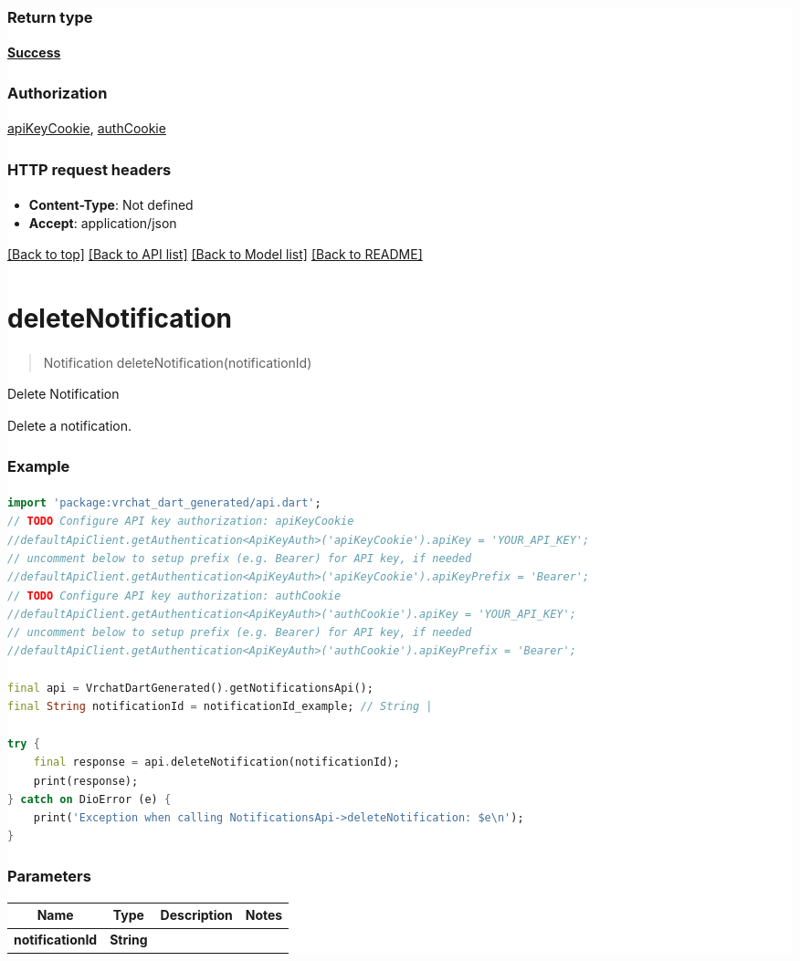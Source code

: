 ### Return type

[**Success**](Success.md)

### Authorization

[apiKeyCookie](../README.md#apiKeyCookie), [authCookie](../README.md#authCookie)

### HTTP request headers

 - **Content-Type**: Not defined
 - **Accept**: application/json

[[Back to top]](#) [[Back to API list]](../README.md#documentation-for-api-endpoints) [[Back to Model list]](../README.md#documentation-for-models) [[Back to README]](../README.md)

# **deleteNotification**
> Notification deleteNotification(notificationId)

Delete Notification

Delete a notification.

### Example
```dart
import 'package:vrchat_dart_generated/api.dart';
// TODO Configure API key authorization: apiKeyCookie
//defaultApiClient.getAuthentication<ApiKeyAuth>('apiKeyCookie').apiKey = 'YOUR_API_KEY';
// uncomment below to setup prefix (e.g. Bearer) for API key, if needed
//defaultApiClient.getAuthentication<ApiKeyAuth>('apiKeyCookie').apiKeyPrefix = 'Bearer';
// TODO Configure API key authorization: authCookie
//defaultApiClient.getAuthentication<ApiKeyAuth>('authCookie').apiKey = 'YOUR_API_KEY';
// uncomment below to setup prefix (e.g. Bearer) for API key, if needed
//defaultApiClient.getAuthentication<ApiKeyAuth>('authCookie').apiKeyPrefix = 'Bearer';

final api = VrchatDartGenerated().getNotificationsApi();
final String notificationId = notificationId_example; // String | 

try {
    final response = api.deleteNotification(notificationId);
    print(response);
} catch on DioError (e) {
    print('Exception when calling NotificationsApi->deleteNotification: $e\n');
}
```

### Parameters

Name | Type | Description  | Notes
------------- | ------------- | ------------- | -------------
 **notificationId** | **String**|  | 

